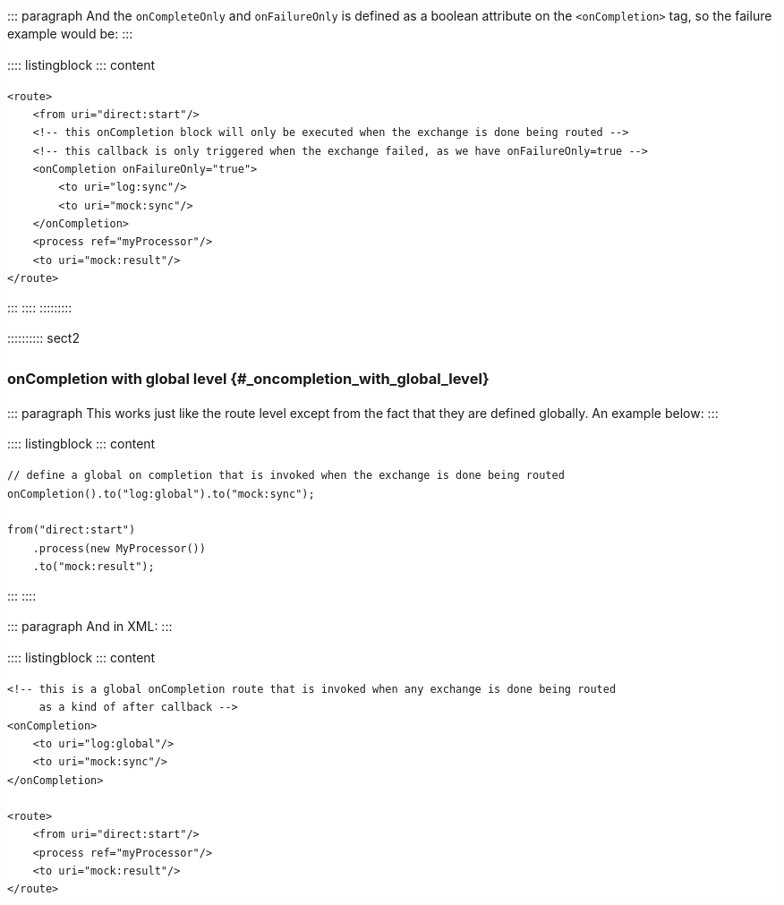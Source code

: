 ::: paragraph
And the `onCompleteOnly` and `onFailureOnly` is defined as a boolean
attribute on the `<onCompletion>` tag, so the failure example would be:
:::

:::: listingblock
::: content
``` highlight
<route>
    <from uri="direct:start"/>
    <!-- this onCompletion block will only be executed when the exchange is done being routed -->
    <!-- this callback is only triggered when the exchange failed, as we have onFailureOnly=true -->
    <onCompletion onFailureOnly="true">
        <to uri="log:sync"/>
        <to uri="mock:sync"/>
    </onCompletion>
    <process ref="myProcessor"/>
    <to uri="mock:result"/>
</route>
```
:::
::::
:::::::::

:::::::::: sect2
### onCompletion with global level {#_oncompletion_with_global_level}

::: paragraph
This works just like the route level except from the fact that they are
defined globally. An example below:
:::

:::: listingblock
::: content
``` highlight
// define a global on completion that is invoked when the exchange is done being routed
onCompletion().to("log:global").to("mock:sync");

from("direct:start")
    .process(new MyProcessor())
    .to("mock:result");
```
:::
::::

::: paragraph
And in XML:
:::

:::: listingblock
::: content
``` highlight
<!-- this is a global onCompletion route that is invoked when any exchange is done being routed
     as a kind of after callback -->
<onCompletion>
    <to uri="log:global"/>
    <to uri="mock:sync"/>
</onCompletion>

<route>
    <from uri="direct:start"/>
    <process ref="myProcessor"/>
    <to uri="mock:result"/>
</route>
```